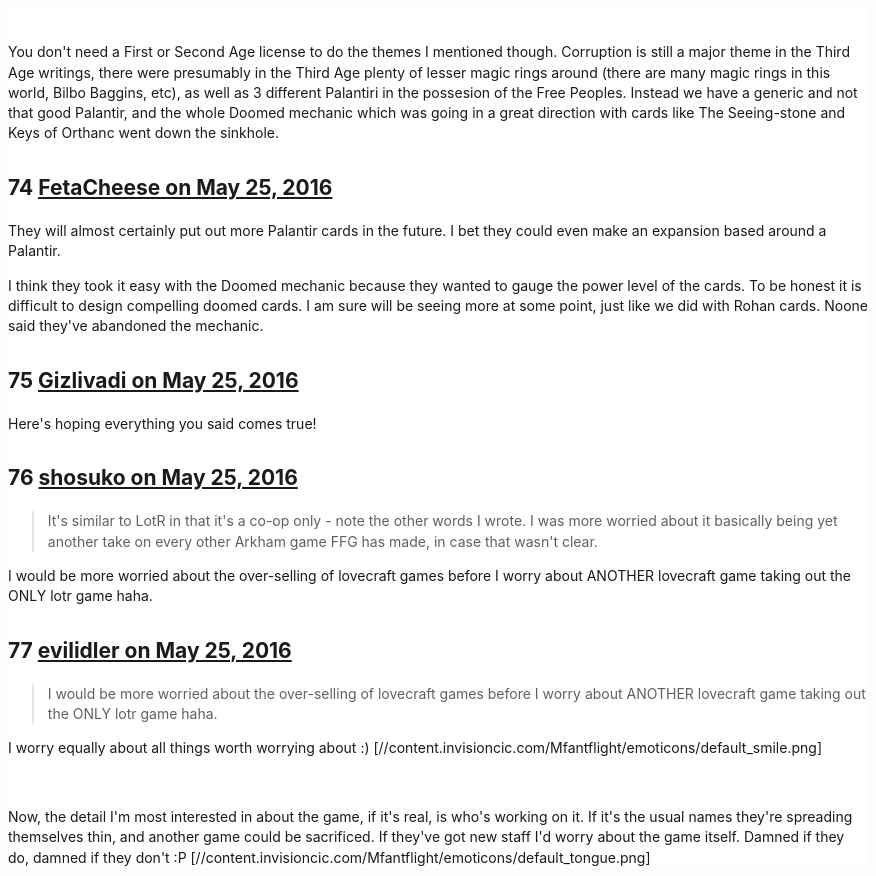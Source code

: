 

You don't need a First or Second Age license to do the themes I mentioned though. Corruption is still a major theme in the Third Age writings, there were presumably in the Third Age plenty of lesser magic rings around (there are many magic rings in this world, Bilbo Baggins, etc), as well as 3 different Palantiri in the possesion of the Free Peoples. Instead we have a generic and not that good Palantir, and the whole Doomed mechanic which was going in a great direction with cards like The Seeing-stone and Keys of Orthanc went down the sinkhole.

## 74 [FetaCheese on May 25, 2016](https://community.fantasyflightgames.com/topic/220464-is-the-arkham-horror-lcg-the-end-of-lotr-lcg/?do=findComment&comment=2233392)

They will almost certainly put out more Palantir cards in the future. I bet they could even make an expansion based around a Palantir.

I think they took it easy with the Doomed mechanic because they wanted to gauge the power level of the cards. To be honest it is difficult to design compelling doomed cards. I am sure will be seeing more at some point, just like we did with Rohan cards. Noone said they've abandoned the mechanic.

## 75 [Gizlivadi on May 25, 2016](https://community.fantasyflightgames.com/topic/220464-is-the-arkham-horror-lcg-the-end-of-lotr-lcg/?do=findComment&comment=2233413)

Here's hoping everything you said comes true!

## 76 [shosuko on May 25, 2016](https://community.fantasyflightgames.com/topic/220464-is-the-arkham-horror-lcg-the-end-of-lotr-lcg/?do=findComment&comment=2233795)

> It's similar to LotR in that it's a co-op only - note the other words I wrote. I was more worried about it basically being yet another take on every other Arkham game FFG has made, in case that wasn't clear.

I would be more worried about the over-selling of lovecraft games before I worry about ANOTHER lovecraft game taking out the ONLY lotr game haha.

## 77 [evilidler on May 25, 2016](https://community.fantasyflightgames.com/topic/220464-is-the-arkham-horror-lcg-the-end-of-lotr-lcg/?do=findComment&comment=2233846)

> I would be more worried about the over-selling of lovecraft games before I worry about ANOTHER lovecraft game taking out the ONLY lotr game haha.

I worry equally about all things worth worrying about :) [//content.invisioncic.com/Mfantflight/emoticons/default_smile.png]

 

Now, the detail I'm most interested in about the game, if it's real, is who's working on it. If it's the usual names they're spreading themselves thin, and another game could be sacrificed. If they've got new staff I'd worry about the game itself. Damned if they do, damned if they don't :P [//content.invisioncic.com/Mfantflight/emoticons/default_tongue.png]
